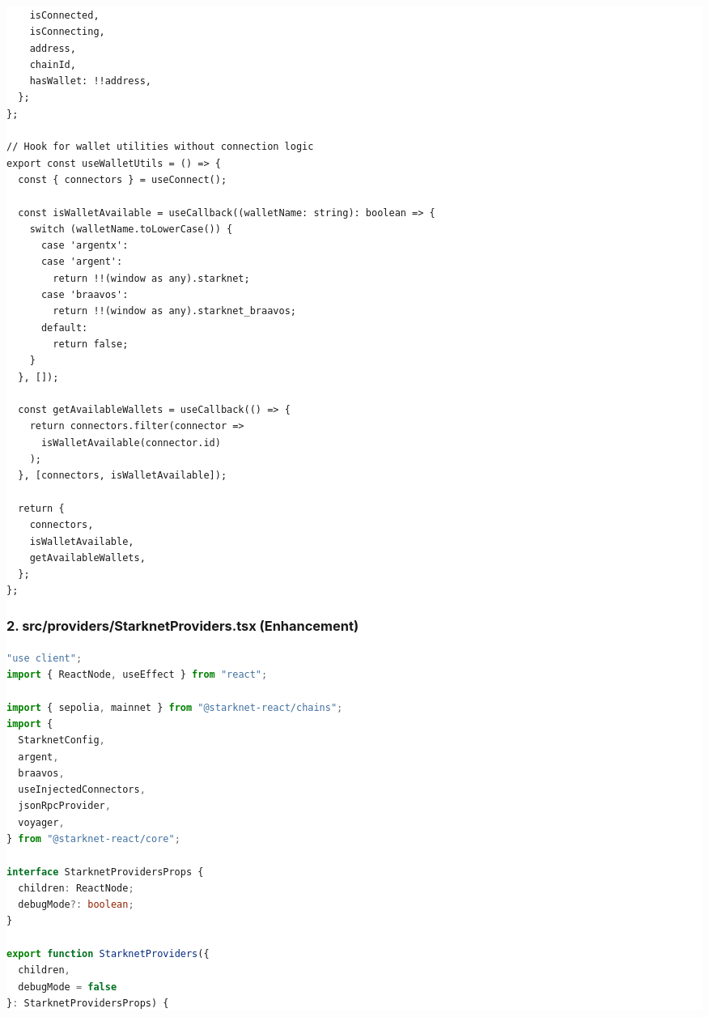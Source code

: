 ```
    isConnected,
    isConnecting,
    address,
    chainId,
    hasWallet: !!address,
  };
};

// Hook for wallet utilities without connection logic
export const useWalletUtils = () => {
  const { connectors } = useConnect();
  
  const isWalletAvailable = useCallback((walletName: string): boolean => {
    switch (walletName.toLowerCase()) {
      case 'argentx':
      case 'argent':
        return !!(window as any).starknet;
      case 'braavos':
        return !!(window as any).starknet_braavos;
      default:
        return false;
    }
  }, []);
  
  const getAvailableWallets = useCallback(() => {
    return connectors.filter(connector => 
      isWalletAvailable(connector.id)
    );
  }, [connectors, isWalletAvailable]);
  
  return {
    connectors,
    isWalletAvailable,
    getAvailableWallets,
  };
};
```

### 2. src/providers/StarknetProviders.tsx (Enhancement)

```typescript
"use client";
import { ReactNode, useEffect } from "react";

import { sepolia, mainnet } from "@starknet-react/chains";
import {
  StarknetConfig,
  argent,
  braavos,
  useInjectedConnectors,
  jsonRpcProvider,
  voyager,
} from "@starknet-react/core";

interface StarknetProvidersProps {
  children: ReactNode;
  debugMode?: boolean;
}

export function StarknetProviders({ 
  children, 
  debugMode = false 
}: StarknetProvidersProps) {
```
